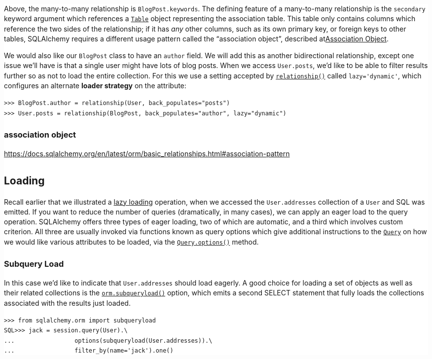 Above, the many-to-many relationship is `BlogPost.keywords`. The defining feature of a many-to-many relationship is the `secondary` keyword argument which references a [`Table`](https://docs.sqlalchemy.org/en/latest/core/metadata.html#sqlalchemy.schema.Table) object representing the association table. This table only contains columns which reference the two sides of the relationship; if it has *any* other columns, such as its own primary key, or foreign keys to other tables, SQLAlchemy requires a different usage pattern called the “association object”, described at[Association Object](https://docs.sqlalchemy.org/en/latest/orm/basic_relationships.html#association-pattern).

We would also like our `BlogPost` class to have an `author` field. We will add this as another bidirectional relationship, except one issue we’ll have is that a single user might have lots of blog posts. When we access `User.posts`, we’d like to be able to filter results further so as not to load the entire collection. For this we use a setting accepted by [`relationship()`](https://docs.sqlalchemy.org/en/latest/orm/relationship_api.html#sqlalchemy.orm.relationship) called `lazy='dynamic'`, which configures an alternate **loader strategy** on the attribute:

```
>>> BlogPost.author = relationship(User, back_populates="posts")
>>> User.posts = relationship(BlogPost, back_populates="author", lazy="dynamic")
```





### association object

https://docs.sqlalchemy.org/en/latest/orm/basic_relationships.html#association-pattern



## Loading



Recall earlier that we illustrated a [lazy loading](https://docs.sqlalchemy.org/en/latest/glossary.html#term-lazy-loading) operation, when we accessed the `User.addresses` collection of a `User` and SQL was emitted. If you want to reduce the number of queries (dramatically, in many cases), we can apply an eager load to the query operation. SQLAlchemy offers three types of eager loading, two of which are automatic, and a third which involves custom criterion. All three are usually invoked via functions known as query options which give additional instructions to the [`Query`](https://docs.sqlalchemy.org/en/latest/orm/query.html#sqlalchemy.orm.query.Query) on how we would like various attributes to be loaded, via the [`Query.options()`](https://docs.sqlalchemy.org/en/latest/orm/query.html#sqlalchemy.orm.query.Query.options) method.



### Subquery Load

In this case we’d like to indicate that `User.addresses` should load eagerly. A good choice for loading a set of objects as well as their related collections is the [`orm.subqueryload()`](https://docs.sqlalchemy.org/en/latest/orm/loading_relationships.html#sqlalchemy.orm.subqueryload) option, which emits a second SELECT statement that fully loads the collections associated with the results just loaded.

```
>>> from sqlalchemy.orm import subqueryload
SQL>>> jack = session.query(User).\
...                 options(subqueryload(User.addresses)).\
...                 filter_by(name='jack').one()
```
